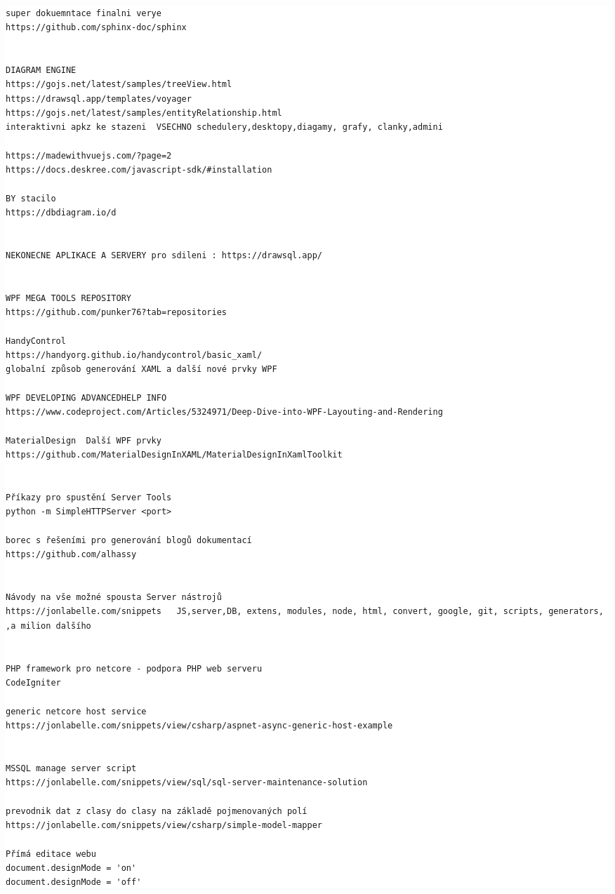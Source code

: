 

    super dokuemntace finalni verye
    https://github.com/sphinx-doc/sphinx


    DIAGRAM ENGINE
    https://gojs.net/latest/samples/treeView.html
    https://drawsql.app/templates/voyager
    https://gojs.net/latest/samples/entityRelationship.html
    interaktivni apkz ke stazeni  VSECHNO schedulery,desktopy,diagamy, grafy, clanky,admini

    https://madewithvuejs.com/?page=2
    https://docs.deskree.com/javascript-sdk/#installation

    BY stacilo
    https://dbdiagram.io/d


    NEKONECNE APLIKACE A SERVERY pro sdileni : https://drawsql.app/


    WPF MEGA TOOLS REPOSITORY
    https://github.com/punker76?tab=repositories

    HandyControl
    https://handyorg.github.io/handycontrol/basic_xaml/
    globalní způsob generování XAML a další nové prvky WPF

    WPF DEVELOPING ADVANCEDHELP INFO
    https://www.codeproject.com/Articles/5324971/Deep-Dive-into-WPF-Layouting-and-Rendering

    MaterialDesign  Další WPF prvky
    https://github.com/MaterialDesignInXAML/MaterialDesignInXamlToolkit


    Příkazy pro spustění Server Tools
    python -m SimpleHTTPServer <port> 

    borec s řešeními pro generování blogů dokumentací 
    https://github.com/alhassy


    Návody na vše možné spousta Server nástrojů
    https://jonlabelle.com/snippets   JS,server,DB, extens, modules, node, html, convert, google, git, scripts, generators, ,a milion dalšího


    PHP framework pro netcore - podpora PHP web serveru
    CodeIgniter

    generic netcore host service
    https://jonlabelle.com/snippets/view/csharp/aspnet-async-generic-host-example


    MSSQL manage server script
    https://jonlabelle.com/snippets/view/sql/sql-server-maintenance-solution

    prevodnik dat z clasy do clasy na základě pojmenovaných polí
    https://jonlabelle.com/snippets/view/csharp/simple-model-mapper

    Přímá editace webu 
    document.designMode = 'on'
    document.designMode = 'off'

